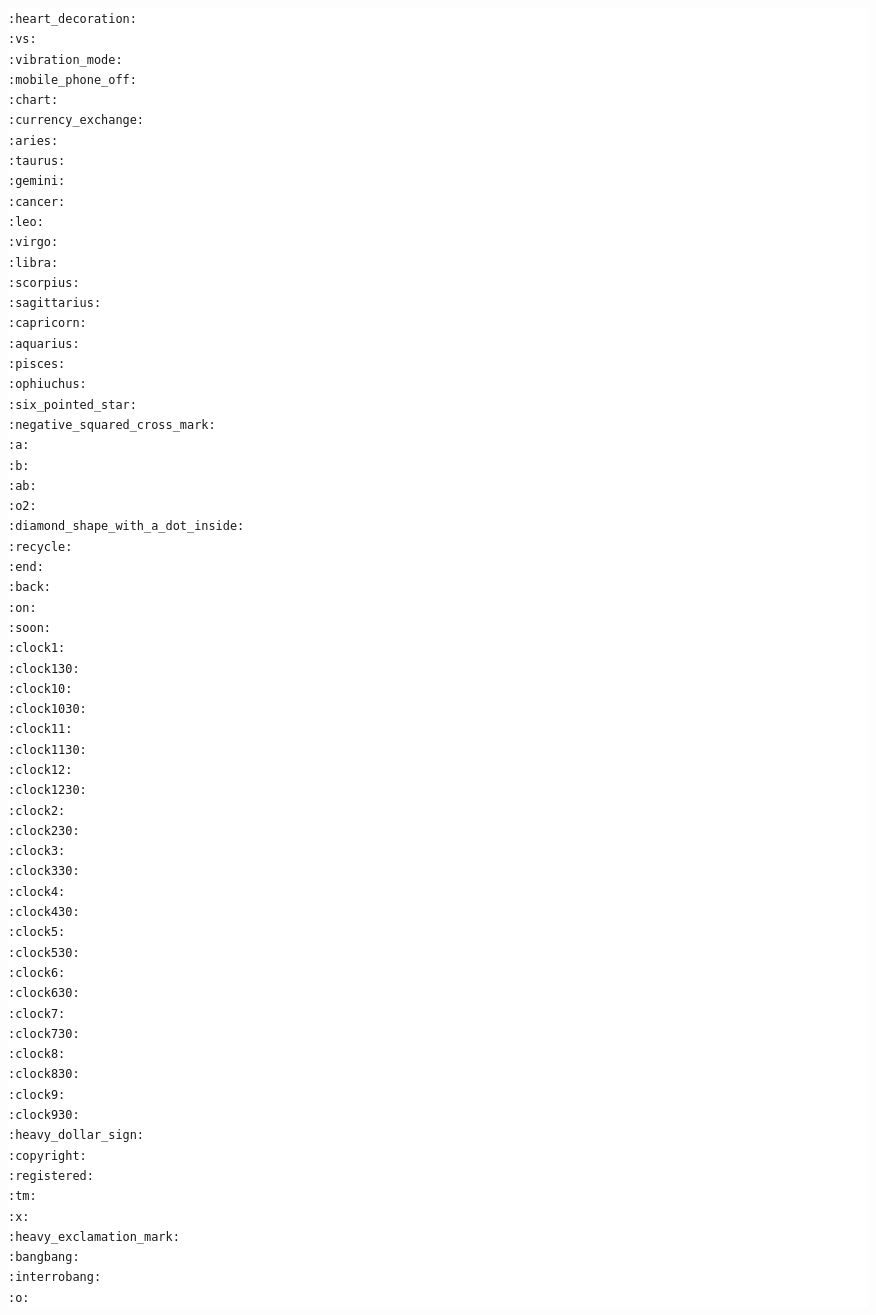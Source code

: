     :heart_decoration:
    :vs:
    :vibration_mode:
    :mobile_phone_off:
    :chart:
    :currency_exchange:
    :aries:
    :taurus:
    :gemini:
    :cancer:
    :leo:
    :virgo:
    :libra:
    :scorpius:
    :sagittarius:
    :capricorn:
    :aquarius:
    :pisces:
    :ophiuchus:
    :six_pointed_star:
    :negative_squared_cross_mark:
    :a:
    :b:
    :ab:
    :o2:
    :diamond_shape_with_a_dot_inside:
    :recycle:
    :end:
    :back:
    :on:
    :soon:
    :clock1:
    :clock130:
    :clock10:
    :clock1030:
    :clock11:
    :clock1130:
    :clock12:
    :clock1230:
    :clock2:
    :clock230:
    :clock3:
    :clock330:
    :clock4:
    :clock430:
    :clock5:
    :clock530:
    :clock6:
    :clock630:
    :clock7:
    :clock730:
    :clock8:
    :clock830:
    :clock9:
    :clock930:
    :heavy_dollar_sign:
    :copyright:
    :registered:
    :tm:
    :x:
    :heavy_exclamation_mark:
    :bangbang:
    :interrobang:
    :o: